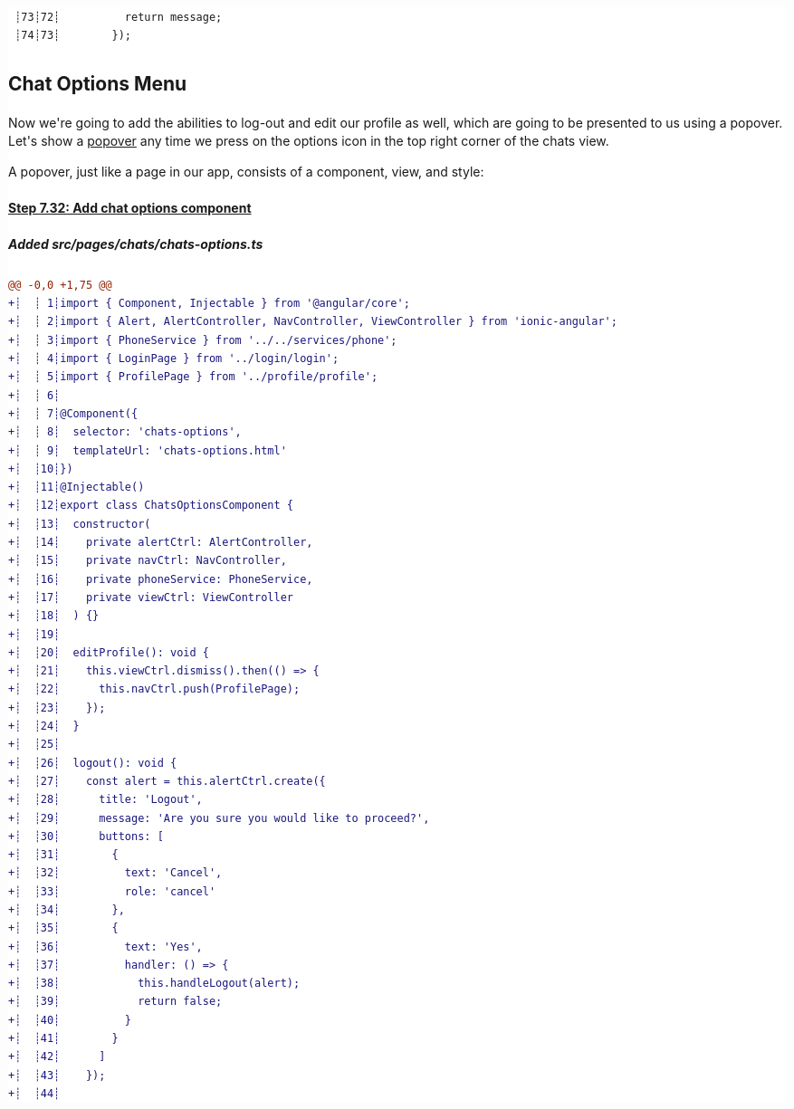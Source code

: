 ```diff
 ┊73┊72┊          return message;
 ┊74┊73┊        });
```

[}]: #

## Chat Options Menu

Now we're going to add the abilities to log-out and edit our profile as well, which are going to be presented to us using a popover. Let's show a [popover](http://ionicframework.com/docs/v2/components/#popovers) any time we press on the options icon in the top right corner of the chats view.

A popover, just like a page in our app, consists of a component, view, and style:

[{]: <helper> (diffStep 7.32)

#### [Step 7.32: Add chat options component](https://github.com/Urigo/Ionic2CLI-Meteor-WhatsApp/commit/f01801b)

##### Added src&#x2F;pages&#x2F;chats&#x2F;chats-options.ts
```diff
@@ -0,0 +1,75 @@
+┊  ┊ 1┊import { Component, Injectable } from '@angular/core';
+┊  ┊ 2┊import { Alert, AlertController, NavController, ViewController } from 'ionic-angular';
+┊  ┊ 3┊import { PhoneService } from '../../services/phone';
+┊  ┊ 4┊import { LoginPage } from '../login/login';
+┊  ┊ 5┊import { ProfilePage } from '../profile/profile';
+┊  ┊ 6┊
+┊  ┊ 7┊@Component({
+┊  ┊ 8┊  selector: 'chats-options',
+┊  ┊ 9┊  templateUrl: 'chats-options.html'
+┊  ┊10┊})
+┊  ┊11┊@Injectable()
+┊  ┊12┊export class ChatsOptionsComponent {
+┊  ┊13┊  constructor(
+┊  ┊14┊    private alertCtrl: AlertController,
+┊  ┊15┊    private navCtrl: NavController,
+┊  ┊16┊    private phoneService: PhoneService,
+┊  ┊17┊    private viewCtrl: ViewController
+┊  ┊18┊  ) {}
+┊  ┊19┊
+┊  ┊20┊  editProfile(): void {
+┊  ┊21┊    this.viewCtrl.dismiss().then(() => {
+┊  ┊22┊      this.navCtrl.push(ProfilePage);
+┊  ┊23┊    });
+┊  ┊24┊  }
+┊  ┊25┊
+┊  ┊26┊  logout(): void {
+┊  ┊27┊    const alert = this.alertCtrl.create({
+┊  ┊28┊      title: 'Logout',
+┊  ┊29┊      message: 'Are you sure you would like to proceed?',
+┊  ┊30┊      buttons: [
+┊  ┊31┊        {
+┊  ┊32┊          text: 'Cancel',
+┊  ┊33┊          role: 'cancel'
+┊  ┊34┊        },
+┊  ┊35┊        {
+┊  ┊36┊          text: 'Yes',
+┊  ┊37┊          handler: () => {
+┊  ┊38┊            this.handleLogout(alert);
+┊  ┊39┊            return false;
+┊  ┊40┊          }
+┊  ┊41┊        }
+┊  ┊42┊      ]
+┊  ┊43┊    });
+┊  ┊44┊
```

[{]: <helper> (diffStep 7.2)
[{]: <helper> (diffStep 7.3)
[{]: <helper> (diffStep 7.4)
[{]: <helper> (diffStep 7.6)
[{]: <helper> (diffStep 7.7)
[{]: <helper> (diffStep 7.8)
[{]: <helper> (diffStep 7.9)
[{]: <helper> (diffStep 7.1)
[{]: <helper> (diffStep 7.11)
[{]: <helper> (diffStep 7.12)
[{]: <helper> (diffStep 7.13)
[{]: <helper> (diffStep 7.14)
[{]: <helper> (diffStep 7.15)
[{]: <helper> (diffStep 7.16)
[{]: <helper> (diffStep 7.17)
[{]: <helper> (diffStep 7.18)
[{]: <helper> (diffStep 7.19)
[{]: <helper> (diffStep 7.2)
[{]: <helper> (diffStep 7.21)
[{]: <helper> (diffStep 7.23)
[{]: <helper> (diffStep 7.24)
[{]: <helper> (diffStep 7.25)
[{]: <helper> (diffStep 7.26)
[{]: <helper> (diffStep 7.27)
[{]: <helper> (diffStep 7.28)
[{]: <helper> (diffStep 7.29)
[{]: <helper> (diffStep 7.3)
[{]: <helper> (diffStep 7.31)
[{]: <helper> (diffStep 7.33)
[{]: <helper> (diffStep 7.34)
[{]: <helper> (diffStep 7.35)
[{]: <helper> (diffStep 7.36)
[{]: <helper> (diffStep 7.37)
[{]: <helper> (diffStep 7.38)
[{]: <helper> (navStep nextRef="https://angular-meteor.com/tutorials/whatsapp2/ionic/chats-mutations" prevRef="https://angular-meteor.com/tutorials/whatsapp2/ionic/messages-page")